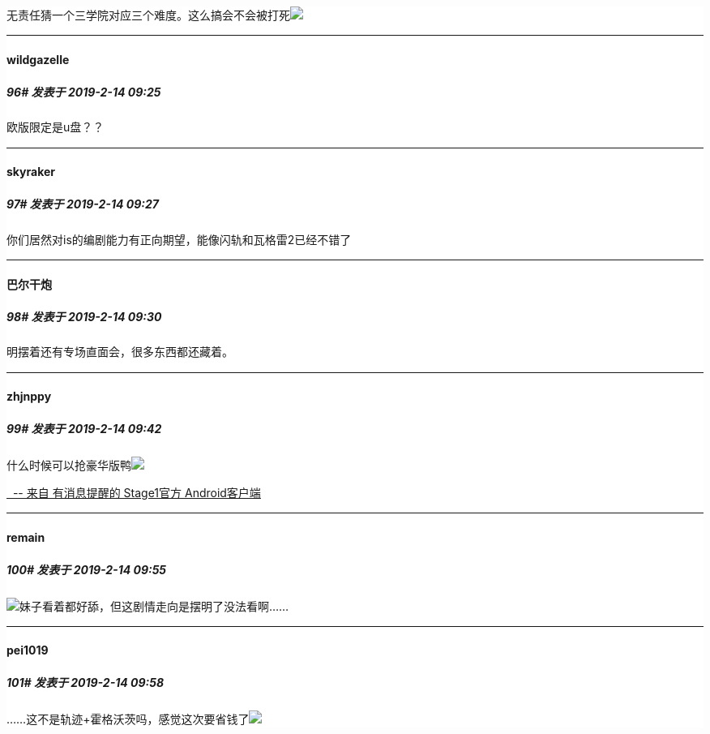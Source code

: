 
无责任猜一个三学院对应三个难度。这么搞会不会被打死<img src="https://static.saraba1st.com/image/smiley/face2017/037.png" referrerpolicy="no-referrer">


-----

####  wildgazelle  
##### 96#       发表于 2019-2-14 09:25


欧版限定是u盘？？


-----

####  skyraker  
##### 97#       发表于 2019-2-14 09:27


你们居然对is的编剧能力有正向期望，能像闪轨和瓦格雷2已经不错了


-----

####  巴尔干炮  
##### 98#       发表于 2019-2-14 09:30


明摆着还有专场直面会，很多东西都还藏着。


-----

####  zhjnppy  
##### 99#       发表于 2019-2-14 09:42


什么时候可以抢豪华版鸭<img src="https://static.saraba1st.com/image/smiley/face2017/045.png" referrerpolicy="no-referrer">

[  -- 来自 有消息提醒的 Stage1官方 Android客户端](https://www.coolapk.com/apk/140634)


-----

####  remain  
##### 100#       发表于 2019-2-14 09:55


<img src="https://static.saraba1st.com/image/smiley/face2017/001.png" referrerpolicy="no-referrer">妹子看着都好舔，但这剧情走向是摆明了没法看啊……


-----

####  pei1019  
##### 101#       发表于 2019-2-14 09:58


……这不是轨迹+霍格沃茨吗，感觉这次要省钱了<img src="https://static.saraba1st.com/image/smiley/face2017/001.png" referrerpolicy="no-referrer">
